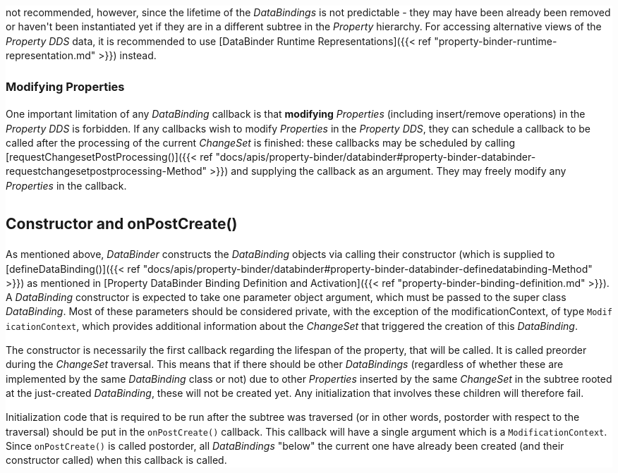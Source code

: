 not recommended, however, since the lifetime of the *DataBindings* is not predictable - they may have been already been
removed or haven't been instantiated yet if they are in a different subtree in the *Property* hierarchy. For accessing
alternative views of the *Property DDS* data, it is recommended to use [DataBinder Runtime Representations]({{< ref
"property-binder-runtime-representation.md" >}}) instead.

### Modifying Properties

One important limitation of any *DataBinding* callback is that **modifying** *Properties* (including insert/remove
operations) in the *Property DDS* is forbidden. If any callbacks wish to modify *Properties* in the *Property DDS*, they
can schedule a callback to be called after the processing of the current *ChangeSet* is finished: these callbacks may be
scheduled by calling [requestChangesetPostProcessing()]({{< ref
"docs/apis/property-binder/databinder#property-binder-databinder-requestchangesetpostprocessing-Method" >}}) and
supplying the callback as an argument. They may freely modify any *Properties* in the callback.


## Constructor and onPostCreate()

As mentioned above, *DataBinder* constructs the *DataBinding* objects via calling their constructor (which is supplied
to [defineDataBinding()]({{< ref
"docs/apis/property-binder/databinder#property-binder-databinder-definedatabinding-Method" >}}) as mentioned in
[Property DataBinder Binding Definition and Activation]({{< ref "property-binder-binding-definition.md" >}}). A
*DataBinding* constructor is expected to take one parameter object argument, which must be passed to the super class
*DataBinding*. Most of these parameters should be considered private, with the exception of the modificationContext, of
type `ModificationContext`, which provides additional information about the *ChangeSet* that triggered the creation of
this *DataBinding*.

The constructor is necessarily the first callback regarding the lifespan of the property, that will be called. It is
called preorder during the *ChangeSet* traversal. This means that if there should be other
*DataBindings* (regardless of whether these are implemented by the same *DataBinding* class or not) due to other
*Properties* inserted by the same *ChangeSet* in the subtree rooted at the just-created *DataBinding*, these will
not be created yet. Any initialization that involves these children will therefore fail.

Initialization code that is required to be run after the subtree was traversed (or in other words, postorder
with respect to the traversal) should be put in the ``onPostCreate()`` callback. This callback will have a single
argument which is a `ModificationContext`. Since ``onPostCreate()`` is called postorder, all *DataBindings* "below"
the current one have already been created (and their constructor called) when this callback is called.
